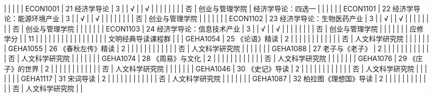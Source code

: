|                  |                    |                    |                      | ECON1001 |                  21 经济学导论                  |   3   |              |   √   |       |   √   |       |       |       |       |       |       |       |    否    |    创业与管理学院    |                                                                          经济学导论：四选一                                                                          |
|                  |                    |                    |                      | ECON1101 |           22 经济学导论：能源环境产业           |   3   |              |   √   |       |   √   |       |       |       |       |       |       |       |    否    |    创业与管理学院    |                                                                                                                                                                      |
|                  |                    |                    |                      | ECON1102 |           23 经济学导论：生物医药产业           |   3   |              |   √   |       |   √   |       |       |       |       |       |       |       |    否    |    创业与管理学院    |                                                                                                                                                                      |
|                  |                    |                    |                      | ECON1103 |           24 经济学导论：信息技术产业           |   3   |              |   √   |       |   √   |       |       |       |       |       |       |       |    否    |    创业与管理学院    |                                                                                                                                                                      |
|                  |                    |                    |                      | 应修学分 |                                                 |  11   |              |       |       |       |       |       |       |       |       |       |       |          |                      |                                                                                                                                                                      |
|                  | 文明经典导读课程群 |                    |                      | GEHA1054 |                 25 《论语》精读                 |   2   |              |       |       |       |       |       |       |       |       |       |       |    否    |    人文科学研究院    |                                                                                                                                                                      |
|                  |                    |                    |                      | GEHA1055 |               26 《春秋左传》精读               |   2   |              |       |       |       |       |       |       |       |       |       |       |    否    |    人文科学研究院    |                                                                                                                                                                      |
|                  |                    |                    |                      | GEHA1088 |                27 老子与《老子》                |   2   |              |       |       |       |       |       |       |       |       |       |       |    否    |    人文科学研究院    |                                                                                                                                                                      |
|                  |                    |                    |                      | GEHA1074 |                28 《周易》与文化                |   2   |              |       |       |       |       |       |       |       |       |       |       |    否    |    人文科学研究院    |                                                                                                                                                                      |
|                  |                    |                    |                      | GEHA1076 |                29 《庄子》的世界                |   2   |              |       |       |       |       |       |       |       |       |       |       |    否    |    人文科学研究院    |                                                                                                                                                                      |
|                  |                    |                    |                      | GEHA1046 |                 30 《史记》导读                 |   2   |              |       |       |       |       |       |       |       |       |       |       |    否    |    人文科学研究院    |                                                                                                                                                                      |
|                  |                    |                    |                      | GEHA1117 |                   31 宋词导读                   |   2   |              |       |       |       |       |       |       |       |       |       |       |    否    |    人文科学研究院    |                                                                                                                                                                      |
|                  |                    |                    |                      | GEHA1087 |             32 柏拉图《理想国》导读             |   2   |              |       |       |       |       |       |       |       |       |       |       |    否    |    人文科学研究院    |                                                                                                                                                                      |
